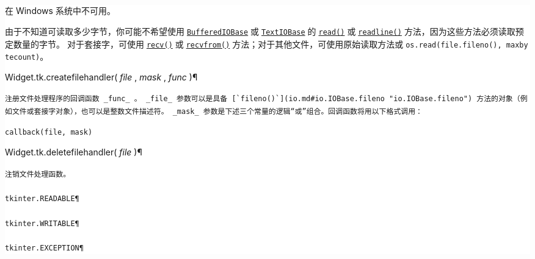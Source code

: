 在 Windows 系统中不可用。

由于不知道可读取多少字节，你可能不希望使用 [`BufferedIOBase`](io.md#io.BufferedIOBase "io.BufferedIOBase") 或 [`TextIOBase`](io.md#io.TextIOBase "io.TextIOBase") 的 [`read()`](io.md#io.BufferedIOBase.read "io.BufferedIOBase.read") 或 [`readline()`](io.md#io.IOBase.readline "io.IOBase.readline") 方法，因为这些方法必须读取预定数量的字节。 对于套接字，可使用 [`recv()`](socket.md#socket.socket.recv "socket.socket.recv") 或 [`recvfrom()`](socket.md#socket.socket.recvfrom "socket.socket.recvfrom") 方法；对于其他文件，可使用原始读取方法或 `os.read(file.fileno(), maxbytecount)`。

Widget.tk.createfilehandler( _file_ , _mask_ , _func_ )¶

    

~~~
注册文件处理程序的回调函数 _func_ 。 _file_ 参数可以是具备 [`fileno()`](io.md#io.IOBase.fileno "io.IOBase.fileno") 方法的对象（例如文件或套接字对象），也可以是整数文件描述符。 _mask_ 参数是下述三个常量的逻辑“或”组合。回调函数将用以下格式调用：
~~~
    
    
~~~
callback(file, mask)
~~~

Widget.tk.deletefilehandler( _file_ )¶

    

~~~
注销文件处理函数。

tkinter.READABLE¶

tkinter.WRITABLE¶

tkinter.EXCEPTION¶
~~~
    

~~~
